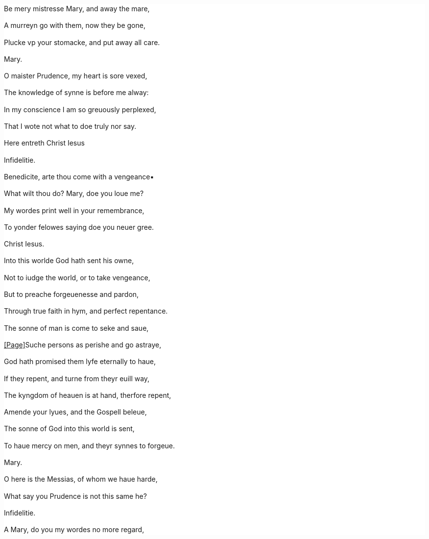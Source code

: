 Be mery mistresse Mary, and away the mare,

A murreyn go with them, now they be gone,

Plucke vp your stomacke, and put away all care.

Mary.

O maister Prudence, my heart is sore vexed,

The knowledge of synne is before me alway:

In my conscience I am so greuously perplexed,

That I wote not what to doe truly nor say.

Here entreth Christ Iesus

Infide­litie.

Benedicite, arte thou come with a vengeance▪

What wilt thou do? Mary, doe you loue me?

My wordes print well in your remembrance,

To yonder felowes saying doe you neuer gree.

Christ Iesus.

Into this worlde God hath sent his owne,

Not to iudge the world, or to take vengeance,

But to preache forgeuenesse and pardon,

Through true faith in hym, and perfect repentance.

The sonne of man is come to seke and saue,

[[Page]](http://eebo.chadwyck.com/downloadtiff?vid=11868&page=23)Suche persons
as perishe and go astraye,

God hath promised them lyfe eternally to haue,

If they repent, and turne from theyr euill way,

The kyngdom of heauen is at hand, therfore repent,

Amende your lyues, and the Gospell beleue,

The sonne of God into this world is sent,

To haue mercy on men, and theyr synnes to forgeue.

Mary.

O here is the Messias, of whom we haue harde,

What say you Prudence is not this same he?

Infide­litie.

A Mary, do you my wordes no more regard,

